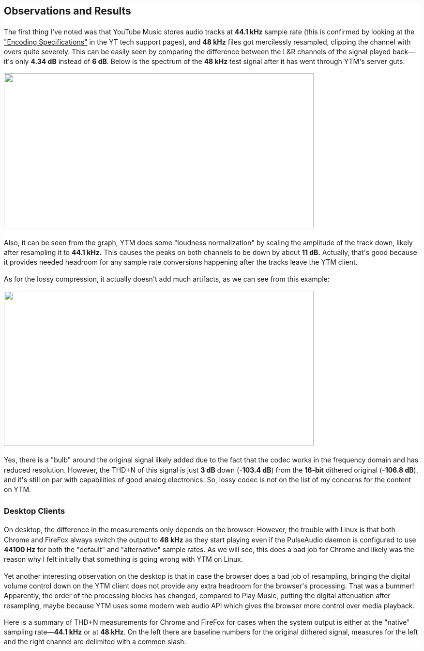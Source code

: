 ## Observations and Results

The first thing I've noted was that YouTube Music stores audio tracks at
**44.1 kHz** sample rate (this is confirmed by looking at the ["Encoding
Specifications"](https://support.google.com/youtube/answer/6039860?hl=en)
in the YT tech support pages), and **48 kHz** files got mercilessly
resampled, clipping the channel with overs quite severely. This can be
easily seen by comparing the difference between the L&R channels of the
signal played back—it's only **4.34 dB** instead of **6 dB**. Below is
the spectrum of the **48 kHz** test signal after it has went through YTM's
server guts:

[<img src="https://blogger.googleusercontent.com/img/a/AVvXsEjV93mLKLkJsgIPWuE25qJwPXUGPG4tL6MPTJNnZNRIeGpRO6IunZCZCZPIFFxxPLM2Y5raC46ZwsH0KmjkQfcB_O2YPAEuJOxpGsnFw6ss-K3sntgg-muRv9-QXDTMi7S8ccZpCWXg_9uzwHVt7RVSUo0hT5ayi0sU1V4NIQJW1i6Yqv1r83Ee7s0ovA=w640-h320" width="640" height="320" />](https://blogger.googleusercontent.com/img/a/AVvXsEjV93mLKLkJsgIPWuE25qJwPXUGPG4tL6MPTJNnZNRIeGpRO6IunZCZCZPIFFxxPLM2Y5raC46ZwsH0KmjkQfcB_O2YPAEuJOxpGsnFw6ss-K3sntgg-muRv9-QXDTMi7S8ccZpCWXg_9uzwHVt7RVSUo0hT5ayi0sU1V4NIQJW1i6Yqv1r83Ee7s0ovA=s800)

Also, it can be seen from the graph, YTM does some "loudness normalization"
by scaling the amplitude of the track down, likely after resampling it to
**44.1 kHz.** This causes the peaks on both channels to be down by about
**11 dB.** Actually, that's good because it provides needed headroom for
any sample rate conversions happening after the tracks leave the YTM
client.

As for the lossy compression, it actually doesn't add much artifacts,
as we can see from this example:

[<img src="https://blogger.googleusercontent.com/img/a/AVvXsEj9DYKy0cAgChr36mmclP-wt71EKPSLZIvEVzcF-y7KFwbWVN8frZShve3_DVfpvFR5IUT_onFpK3D_NFku3TMqTOVyaDAtb5ITuh2ChiYvej8idW1ZwTZo7w4iKpqBlcmZtZfHPLJyP9FLEVdYGJwNuvy3FQJVhwviTBrbOgEEupf2f9MNkLmUrK5qxA=w640-h320" width="640" height="320" />](https://blogger.googleusercontent.com/img/a/AVvXsEj9DYKy0cAgChr36mmclP-wt71EKPSLZIvEVzcF-y7KFwbWVN8frZShve3_DVfpvFR5IUT_onFpK3D_NFku3TMqTOVyaDAtb5ITuh2ChiYvej8idW1ZwTZo7w4iKpqBlcmZtZfHPLJyP9FLEVdYGJwNuvy3FQJVhwviTBrbOgEEupf2f9MNkLmUrK5qxA=s800)

Yes, there is a "bulb" around the original signal likely added due to the
fact that the codec works in the frequency domain and has reduced
resolution. However, the THD+N of this signal is just **3 dB** down
(**-103.4 dB**) from the **16-bit** dithered original (**-106.8 dB**), and
it's still on par with capabilities of good analog electronics. So, lossy
codec is not on the list of my concerns for the content on YTM.

### Desktop Clients

On desktop, the difference in the measurements only depends on the browser.
However, the trouble with Linux is that both Chrome and FireFox always
switch the output to **48 kHz** as they start playing even if the
PulseAudio daemon is configured to use **44100 Hz** for both the "default"
and "alternative" sample rates.  As we will see, this does a bad job for
Chrome and likely was the reason why I felt initially that something is
going wrong with YTM on Linux.

Yet another interesting observation on the desktop is that in case the
browser does a bad job of resampling, bringing the digital volume control
down on the YTM client does not provide any extra headroom for the
browser's processing. That was a bummer! Apparently, the order of the
processing blocks has changed, compared to Play Music, putting the digital
attenuation after resampling, maybe because YTM uses some modern web audio
API which gives the browser more control over media playback.

Here is a summary of THD+N measurements for Chrome and FireFox for cases
when the system output is either at the "native" sampling rate—**44.1 kHz**
or at **48 kHz**. On the left there are baseline numbers for the original
dithered signal, measures for the left and the right channel are delimited
with a common slash:
